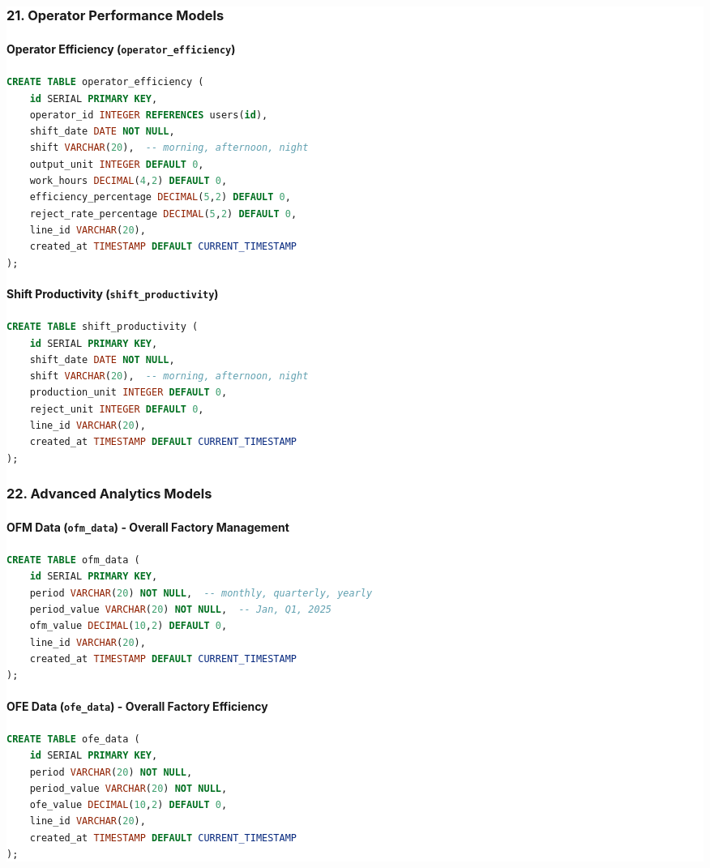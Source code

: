 ### 21. **Operator Performance Models**

#### **Operator Efficiency** (`operator_efficiency`)
```sql
CREATE TABLE operator_efficiency (
    id SERIAL PRIMARY KEY,
    operator_id INTEGER REFERENCES users(id),
    shift_date DATE NOT NULL,
    shift VARCHAR(20),  -- morning, afternoon, night
    output_unit INTEGER DEFAULT 0,
    work_hours DECIMAL(4,2) DEFAULT 0,
    efficiency_percentage DECIMAL(5,2) DEFAULT 0,
    reject_rate_percentage DECIMAL(5,2) DEFAULT 0,
    line_id VARCHAR(20),
    created_at TIMESTAMP DEFAULT CURRENT_TIMESTAMP
);
```

#### **Shift Productivity** (`shift_productivity`)
```sql
CREATE TABLE shift_productivity (
    id SERIAL PRIMARY KEY,
    shift_date DATE NOT NULL,
    shift VARCHAR(20),  -- morning, afternoon, night
    production_unit INTEGER DEFAULT 0,
    reject_unit INTEGER DEFAULT 0,
    line_id VARCHAR(20),
    created_at TIMESTAMP DEFAULT CURRENT_TIMESTAMP
);
```

### 22. **Advanced Analytics Models**

#### **OFM Data** (`ofm_data`) - Overall Factory Management
```sql
CREATE TABLE ofm_data (
    id SERIAL PRIMARY KEY,
    period VARCHAR(20) NOT NULL,  -- monthly, quarterly, yearly
    period_value VARCHAR(20) NOT NULL,  -- Jan, Q1, 2025
    ofm_value DECIMAL(10,2) DEFAULT 0,
    line_id VARCHAR(20),
    created_at TIMESTAMP DEFAULT CURRENT_TIMESTAMP
);
```

#### **OFE Data** (`ofe_data`) - Overall Factory Efficiency
```sql
CREATE TABLE ofe_data (
    id SERIAL PRIMARY KEY,
    period VARCHAR(20) NOT NULL,
    period_value VARCHAR(20) NOT NULL,
    ofe_value DECIMAL(10,2) DEFAULT 0,
    line_id VARCHAR(20),
    created_at TIMESTAMP DEFAULT CURRENT_TIMESTAMP
);
```
